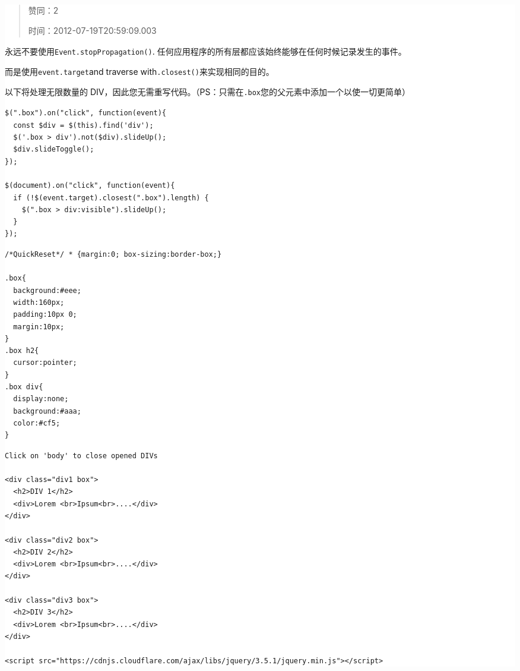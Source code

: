 > 赞同：2
> 
> 时间：2012-07-19T20:59:09.003

永远不要使用`Event.stopPropagation()`. 任何应用程序的所有层都应该始终能够在任何时候记录发生的事件。

而是使用`event.target`and traverse with`.closest()`来实现相同的目的。

以下将处理无限数量的 DIV，因此您无需重写代码。（PS：只需在`.box`您的父元素中添加一个以使一切更简单）

```
$(".box").on("click", function(event){
  const $div = $(this).find('div');
  $('.box > div').not($div).slideUp();
  $div.slideToggle();
});

$(document).on("click", function(event){
  if (!$(event.target).closest(".box").length) {
    $(".box > div:visible").slideUp();
  }
});
```

```
/*QuickReset*/ * {margin:0; box-sizing:border-box;}

.box{
  background:#eee;
  width:160px;
  padding:10px 0;
  margin:10px;
}
.box h2{
  cursor:pointer;
}
.box div{
  display:none;
  background:#aaa;
  color:#cf5;
}
```

```
Click on 'body' to close opened DIVs

<div class="div1 box">
  <h2>DIV 1</h2>
  <div>Lorem <br>Ipsum<br>....</div>
</div>

<div class="div2 box">
  <h2>DIV 2</h2>
  <div>Lorem <br>Ipsum<br>....</div>
</div>

<div class="div3 box">
  <h2>DIV 3</h2>
  <div>Lorem <br>Ipsum<br>....</div>
</div>

<script src="https://cdnjs.cloudflare.com/ajax/libs/jquery/3.5.1/jquery.min.js"></script>
```
